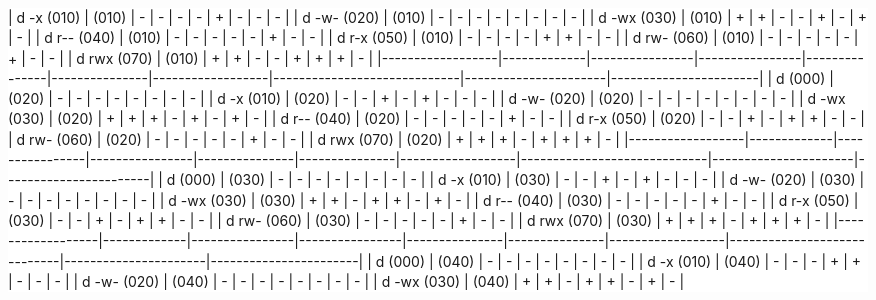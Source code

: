| d -x (010)       | (010)       | -              | -              | -             | -             | +                | -                           | -                    | -                     |
| d -w- (020)      | (010)       | -              | -              | -             | -             | -                | -                           | -                    | -                     |
| d -wx (030)      | (010)       | +              | +              | -             | -             | +                | -                           | +                    | -                     |
| d r-- (040)      | (010)       | -              | -              | -             | -             | -                | +                           | -                    | -                     |
| d r-x (050)      | (010)       | -              | -              | -             | -             | +                | +                           | -                    | -                     |
| d rw- (060)      | (010)       | -              | -              | -             | -             | -                | +                           | -                    | -                     |
| d rwx (070)      | (010)       | +              | +              | -             | -             | +                | +                           | +                    | -                     |
|------------------|-------------|----------------|----------------|---------------|---------------|------------------|-----------------------------|----------------------|-----------------------|
| d (000)          | (020)       | -              | -              | -             | -             | -                | -                           | -                    | -                     |
| d -x (010)       | (020)       | -              | -              | +             | -             | +                | -                           | -                    | -                     |
| d -w- (020)      | (020)       | -              | -              | -             | -             | -                | -                           | -                    | -                     |
| d -wx (030)      | (020)       | +              | +              | +             | -             | +                | -                           | +                    | -                     |
| d r-- (040)      | (020)       | -              | -              | -             | -             | -                | +                           | -                    | -                     |
| d r-x (050)      | (020)       | -              | -              | +             | -             | +                | +                           | -                    | -                     |
| d rw- (060)      | (020)       | -              | -              | -             | -             | -                | +                           | -                    | -                     |
| d rwx (070)      | (020)       | +              | +              | +             | -             | +                | +                           | +                    | -                     |
|------------------|-------------|----------------|----------------|---------------|---------------|------------------|-----------------------------|----------------------|-----------------------|
| d (000)          | (030)       | -              | -              | -             | -             | -                | -                           | -                    | -                     |
| d -x (010)       | (030)       | -              | -              | +             | -             | +                | -                           | -                    | -                     |
| d -w- (020)      | (030)       | -              | -              | -             | -             | -                | -                           | -                    | -                     |
| d -wx (030)      | (030)       | +              | +              | -             | +             | +                | -                           | +                    | -                     |
| d r-- (040)      | (030)       | -              | -              | -             | -             | -                | +                           | -                    | -                     |
| d r-x (050)      | (030)       | -              | -              | +             | -             | +                | +                           | -                    | -                     |
| d rw- (060)      | (030)       | -              | -              | -             | -             | -                | +                           | -                    | -                     |
| d rwx (070)      | (030)       | +              | +              | +             | -             | +                | +                           | +                    | -                     |
|------------------|-------------|----------------|----------------|---------------|---------------|------------------|-----------------------------|----------------------|-----------------------|
| d (000)          | (040)       | -              | -              | -             | -             | -                | -                           | -                    | -                     |
| d -x (010)       | (040)       | -              | -              | -             | +             | +                | -                           | -                    | -                     |
| d -w- (020)      | (040)       | -              | -              | -             | -             | -                | -                           | -                    | -                     |
| d -wx (030)      | (040)       | +              | +              | -             | +             | +                | -                           | +                    | -                     |